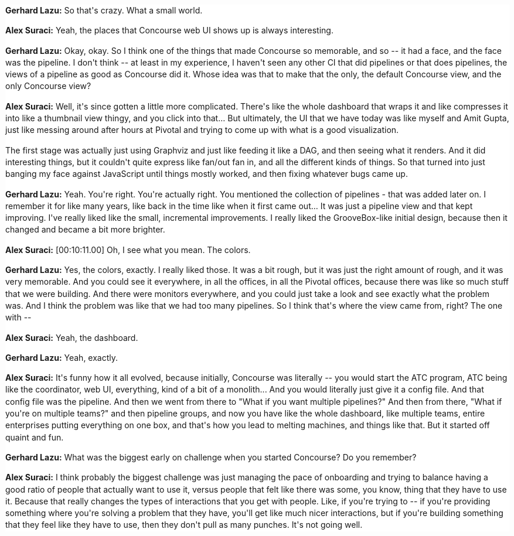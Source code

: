 **Gerhard Lazu:** So that's crazy. What a small world.

**Alex Suraci:** Yeah, the places that Concourse web UI shows up is always interesting.

**Gerhard Lazu:** Okay, okay. So I think one of the things that made Concourse so memorable, and so -- it had a face, and the face was the pipeline. I don't think -- at least in my experience, I haven't seen any other CI that did pipelines or that does pipelines, the views of a pipeline as good as Concourse did it. Whose idea was that to make that the only, the default Concourse view, and the only Concourse view?

**Alex Suraci:** Well, it's since gotten a little more complicated. There's like the whole dashboard that wraps it and like compresses it into like a thumbnail view thingy, and you click into that... But ultimately, the UI that we have today was like myself and Amit Gupta, just like messing around after hours at Pivotal and trying to come up with what is a good visualization.

The first stage was actually just using Graphviz and just like feeding it like a DAG, and then seeing what it renders. And it did interesting things, but it couldn't quite express like fan/out fan in, and all the different kinds of things. So that turned into just banging my face against JavaScript until things mostly worked, and then fixing whatever bugs came up.

**Gerhard Lazu:** Yeah. You're right. You're actually right. You mentioned the collection of pipelines - that was added later on. I remember it for like many years, like back in the time like when it first came out... It was just a pipeline view and that kept improving. I've really liked like the small, incremental improvements. I really liked the GrooveBox-like initial design, because then it changed and became a bit more brighter.

**Alex Suraci:** \[00:10:11.00\] Oh, I see what you mean. The colors.

**Gerhard Lazu:** Yes, the colors, exactly. I really liked those. It was a bit rough, but it was just the right amount of rough, and it was very memorable. And you could see it everywhere, in all the offices, in all the Pivotal offices, because there was like so much stuff that we were building. And there were monitors everywhere, and you could just take a look and see exactly what the problem was. And I think the problem was like that we had too many pipelines. So I think that's where the view came from, right? The one with --

**Alex Suraci:** Yeah, the dashboard.

**Gerhard Lazu:** Yeah, exactly.

**Alex Suraci:** It's funny how it all evolved, because initially, Concourse was literally -- you would start the ATC program, ATC being like the coordinator, web UI, everything, kind of a bit of a monolith... And you would literally just give it a config file. And that config file was the pipeline. And then we went from there to "What if you want multiple pipelines?" And then from there, "What if you're on multiple teams?" and then pipeline groups, and now you have like the whole dashboard, like multiple teams, entire enterprises putting everything on one box, and that's how you lead to melting machines, and things like that. But it started off quaint and fun.

**Gerhard Lazu:** What was the biggest early on challenge when you started Concourse? Do you remember?

**Alex Suraci:** I think probably the biggest challenge was just managing the pace of onboarding and trying to balance having a good ratio of people that actually want to use it, versus people that felt like there was some, you know, thing that they have to use it. Because that really changes the types of interactions that you get with people. Like, if you're trying to -- if you're providing something where you're solving a problem that they have, you'll get like much nicer interactions, but if you're building something that they feel like they have to use, then they don't pull as many punches. It's not going well.
